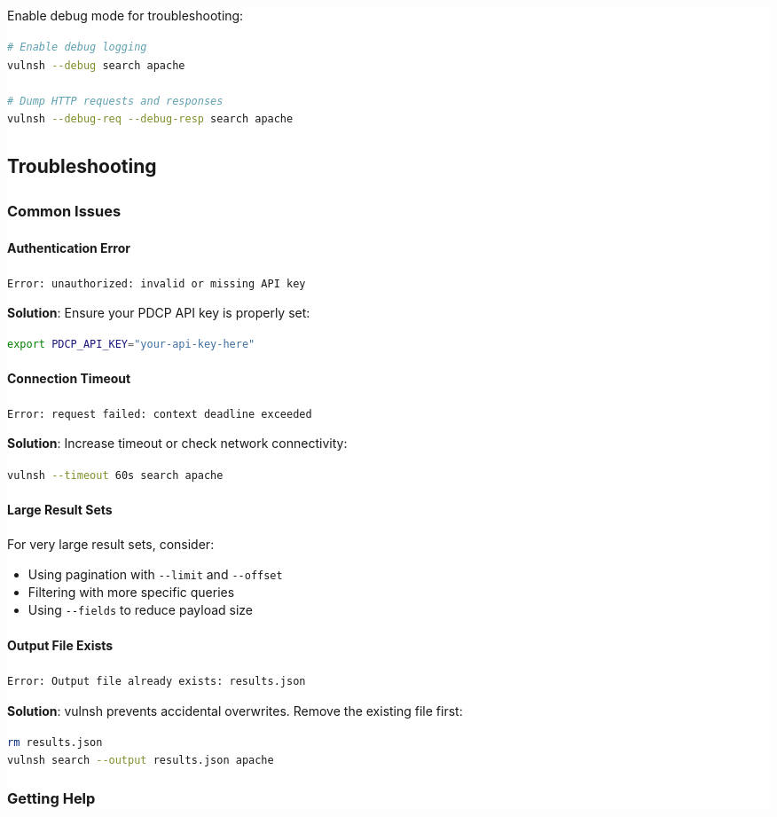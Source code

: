 Enable debug mode for troubleshooting:

```bash
# Enable debug logging
vulnsh --debug search apache

# Dump HTTP requests and responses
vulnsh --debug-req --debug-resp search apache
```

## Troubleshooting

### Common Issues

#### Authentication Error

```
Error: unauthorized: invalid or missing API key
```

**Solution**: Ensure your PDCP API key is properly set:
```bash
export PDCP_API_KEY="your-api-key-here"
```

#### Connection Timeout

```
Error: request failed: context deadline exceeded
```

**Solution**: Increase timeout or check network connectivity:
```bash
vulnsh --timeout 60s search apache
```

#### Large Result Sets

For very large result sets, consider:
- Using pagination with `--limit` and `--offset`
- Filtering with more specific queries
- Using `--fields` to reduce payload size

#### Output File Exists

```
Error: Output file already exists: results.json
```

**Solution**: vulnsh prevents accidental overwrites. Remove the existing file first:
```bash
rm results.json
vulnsh search --output results.json apache
```

### Getting Help

